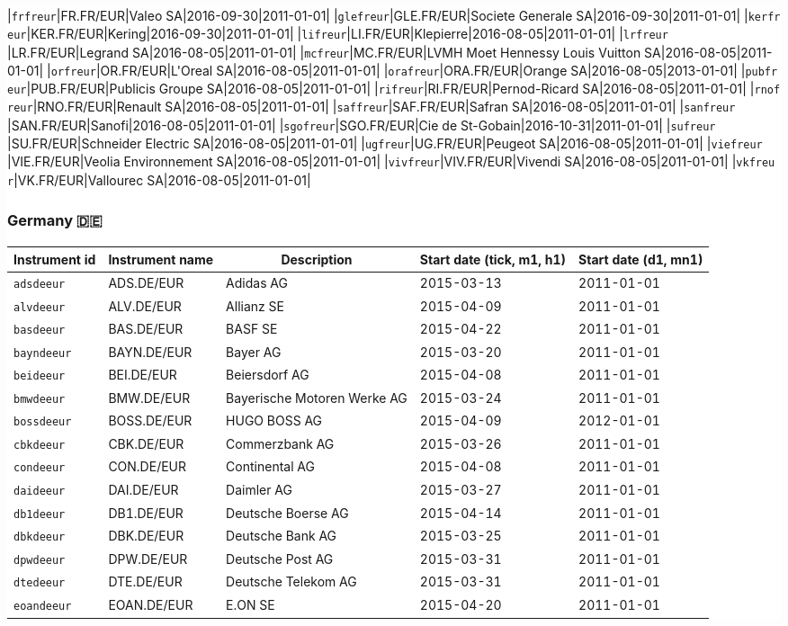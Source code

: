 |`frfreur`|FR.FR/EUR|Valeo SA|2016-09-30|2011-01-01|
|`glefreur`|GLE.FR/EUR|Societe Generale SA|2016-09-30|2011-01-01|
|`kerfreur`|KER.FR/EUR|Kering|2016-09-30|2011-01-01|
|`lifreur`|LI.FR/EUR|Klepierre|2016-08-05|2011-01-01|
|`lrfreur`|LR.FR/EUR|Legrand SA|2016-08-05|2011-01-01|
|`mcfreur`|MC.FR/EUR|LVMH Moet Hennessy Louis Vuitton SA|2016-08-05|2011-01-01|
|`orfreur`|OR.FR/EUR|L'Oreal SA|2016-08-05|2011-01-01|
|`orafreur`|ORA.FR/EUR|Orange SA|2016-08-05|2013-01-01|
|`pubfreur`|PUB.FR/EUR|Publicis Groupe SA|2016-08-05|2011-01-01|
|`rifreur`|RI.FR/EUR|Pernod-Ricard SA|2016-08-05|2011-01-01|
|`rnofreur`|RNO.FR/EUR|Renault SA|2016-08-05|2011-01-01|
|`saffreur`|SAF.FR/EUR|Safran SA|2016-08-05|2011-01-01|
|`sanfreur`|SAN.FR/EUR|Sanofi|2016-08-05|2011-01-01|
|`sgofreur`|SGO.FR/EUR|Cie de St-Gobain|2016-10-31|2011-01-01|
|`sufreur`|SU.FR/EUR|Schneider Electric SA|2016-08-05|2011-01-01|
|`ugfreur`|UG.FR/EUR|Peugeot SA|2016-08-05|2011-01-01|
|`viefreur`|VIE.FR/EUR|Veolia Environnement SA|2016-08-05|2011-01-01|
|`vivfreur`|VIV.FR/EUR|Vivendi SA|2016-08-05|2011-01-01|
|`vkfreur`|VK.FR/EUR|Vallourec SA|2016-08-05|2011-01-01|
### Germany 🇩🇪
|Instrument id|Instrument name|Description|Start date (tick, m1, h1)|Start date (d1, mn1)|
|-|-|-|-|-|
|`adsdeeur`|ADS.DE/EUR|Adidas AG|2015-03-13|2011-01-01|
|`alvdeeur`|ALV.DE/EUR|Allianz SE|2015-04-09|2011-01-01|
|`basdeeur`|BAS.DE/EUR|BASF SE|2015-04-22|2011-01-01|
|`bayndeeur`|BAYN.DE/EUR|Bayer AG|2015-03-20|2011-01-01|
|`beideeur`|BEI.DE/EUR|Beiersdorf AG|2015-04-08|2011-01-01|
|`bmwdeeur`|BMW.DE/EUR|Bayerische Motoren Werke AG|2015-03-24|2011-01-01|
|`bossdeeur`|BOSS.DE/EUR|HUGO BOSS AG|2015-04-09|2012-01-01|
|`cbkdeeur`|CBK.DE/EUR|Commerzbank AG|2015-03-26|2011-01-01|
|`condeeur`|CON.DE/EUR|Continental AG|2015-04-08|2011-01-01|
|`daideeur`|DAI.DE/EUR|Daimler AG|2015-03-27|2011-01-01|
|`db1deeur`|DB1.DE/EUR|Deutsche Boerse AG|2015-04-14|2011-01-01|
|`dbkdeeur`|DBK.DE/EUR|Deutsche Bank AG|2015-03-25|2011-01-01|
|`dpwdeeur`|DPW.DE/EUR|Deutsche Post AG|2015-03-31|2011-01-01|
|`dtedeeur`|DTE.DE/EUR|Deutsche Telekom AG|2015-03-31|2011-01-01|
|`eoandeeur`|EOAN.DE/EUR|E.ON SE|2015-04-20|2011-01-01|